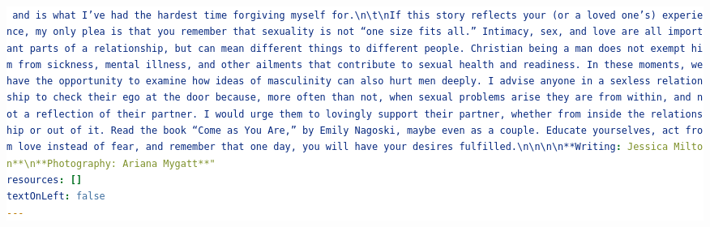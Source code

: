 ```yaml
 and is what I’ve had the hardest time forgiving myself for.\n\t\nIf this story reflects your (or a loved one’s) experience, my only plea is that you remember that sexuality is not “one size fits all.” Intimacy, sex, and love are all important parts of a relationship, but can mean different things to different people. Christian being a man does not exempt him from sickness, mental illness, and other ailments that contribute to sexual health and readiness. In these moments, we have the opportunity to examine how ideas of masculinity can also hurt men deeply. I advise anyone in a sexless relationship to check their ego at the door because, more often than not, when sexual problems arise they are from within, and not a reflection of their partner. I would urge them to lovingly support their partner, whether from inside the relationship or out of it. Read the book “Come as You Are,” by Emily Nagoski, maybe even as a couple. Educate yourselves, act from love instead of fear, and remember that one day, you will have your desires fulfilled.\n\n\n\n**Writing: Jessica Milton**\n**Photography: Ariana Mygatt**"
resources: []
textOnLeft: false
---
```


